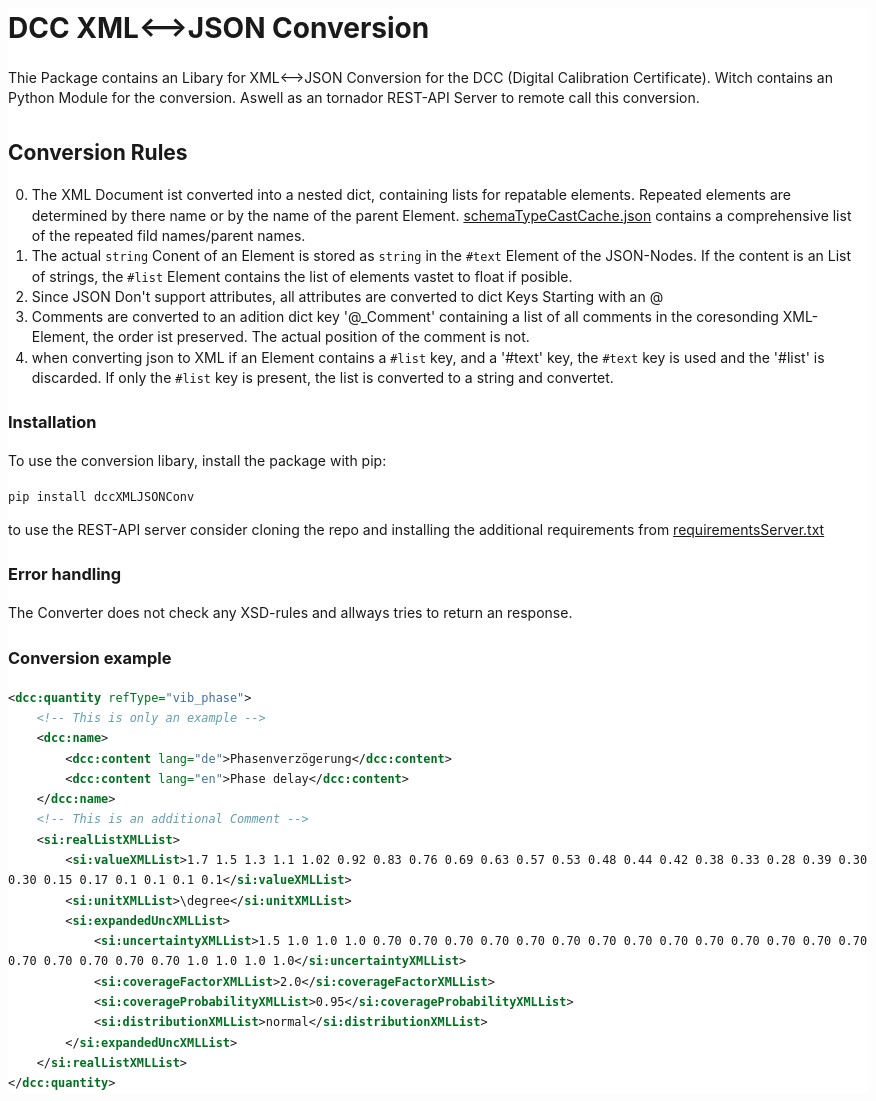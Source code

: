 # DCC XML<-->JSON Conversion
Thie Package contains an Libary for XML<-->JSON Conversion for the DCC (Digital Calibration Certificate).
Witch contains an Python Module for the conversion. Aswell as an tornador REST-API Server to remote call this conversion.
## Conversion Rules
0. The XML Document ist converted into a nested dict, containing lists for repatable elements. Repeated elements are determined by there name or by the name of the parent Element. [schemaTypeCastCache.json]([typeCastDictCreator.py](src/dccXMLJSONConv/data/schemaTypeCastCache.json)) contains a comprehensive list of the repeated fild names/parent names.
1. The actual `string` Conent of an Element is stored as `string` in the `#text` Element of the JSON-Nodes. If the content is an List of strings, the `#list` Element contains the list of elements vastet to float if posible.  
2. Since JSON Don't support attributes, all attributes are converted to dict Keys Starting with an @
3. Comments are converted to an adition dict key '@_Comment' containing a list of all comments in the coresonding XML-Element, the order ist preserved. The actual position of the comment is not.
4. when converting json to XML if an Element contains a `#list` key, and a '#text' key, the `#text` key is used and the '#list' is discarded. If only the `#list` key is present, the list is converted to a string and convertet.
### Installation
To use the conversion libary, install the package with pip:

```bash
pip install dccXMLJSONConv
```
to use the REST-API server consider cloning the repo and installing the additional requirements from [requirementsServer.txt](requirementsServer.txt)

### Error handling
The Converter does not check any XSD-rules and allways tries to return an response. 

### Conversion example
```xml
<dcc:quantity refType="vib_phase">
	<!-- This is only an example -->
	<dcc:name>
		<dcc:content lang="de">Phasenverzögerung</dcc:content>
		<dcc:content lang="en">Phase delay</dcc:content>
	</dcc:name>
	<!-- This is an additional Comment -->
	<si:realListXMLList>
		<si:valueXMLList>1.7 1.5 1.3 1.1 1.02 0.92 0.83 0.76 0.69 0.63 0.57 0.53 0.48 0.44 0.42 0.38 0.33 0.28 0.39 0.30 0.30 0.15 0.17 0.1 0.1 0.1 0.1</si:valueXMLList>
		<si:unitXMLList>\degree</si:unitXMLList>
		<si:expandedUncXMLList>
			<si:uncertaintyXMLList>1.5 1.0 1.0 1.0 0.70 0.70 0.70 0.70 0.70 0.70 0.70 0.70 0.70 0.70 0.70 0.70 0.70 0.70 0.70 0.70 0.70 0.70 0.70 1.0 1.0 1.0 1.0</si:uncertaintyXMLList>
			<si:coverageFactorXMLList>2.0</si:coverageFactorXMLList>
			<si:coverageProbabilityXMLList>0.95</si:coverageProbabilityXMLList>
			<si:distributionXMLList>normal</si:distributionXMLList>
		</si:expandedUncXMLList>
	</si:realListXMLList>
</dcc:quantity>
```
